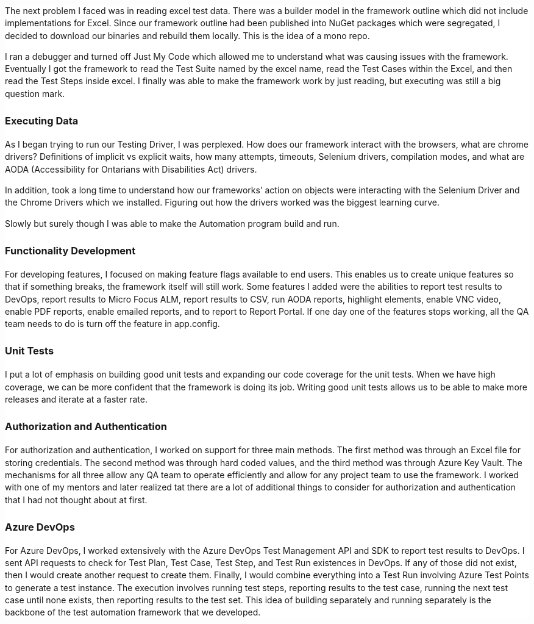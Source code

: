 The next problem I faced was in reading excel test data. There was a builder model in the framework outline which did not include implementations for Excel. Since our framework outline had been published into NuGet packages which were segregated, I decided to download our binaries and rebuild them locally. This is the idea of a mono repo.

I ran a debugger and turned off Just My Code which allowed me to understand what was causing issues with the framework. Eventually I got the framework to read the Test Suite named by the excel name, read the Test Cases within the Excel, and then read the Test Steps inside excel. I finally was able to make the framework work by just reading, but executing was still a big question mark.

### Executing Data

As I began trying to run our Testing Driver, I was perplexed. How does our framework interact with the browsers, what are chrome drivers? Definitions of implicit vs explicit waits, how many attempts, timeouts, Selenium drivers, compilation modes, and what are AODA (Accessibility for Ontarians with Disabilities Act) drivers.

In addition, took a long time to understand how our frameworks’ action on objects were interacting with the Selenium Driver and the Chrome Drivers which we installed. Figuring out how the drivers worked was the biggest learning curve.

Slowly but surely though I was able to make the Automation program build and run.

### Functionality Development

For developing features, I focused on making feature flags available to end users. This enables us to create unique features so that if something breaks, the framework itself will still work. Some features I added were the abilities to report test results to DevOps, report results to Micro Focus ALM, report results to CSV, run AODA reports, highlight elements, enable VNC video, enable PDF reports, enable emailed reports, and to report to Report Portal. If one day one of the features stops working, all the QA team needs to do is turn off the feature in app.config.

### Unit Tests

I put a lot of emphasis on building good unit tests and expanding our code coverage for the unit tests. When we have high coverage, we can be more confident that the framework is doing its job. Writing good unit tests allows us to be able to make more releases and iterate at a faster rate.

### Authorization and Authentication

For authorization and authentication, I worked on support for three main methods. The first method was through an Excel file for storing credentials. The second method was through hard coded values, and the third method was through Azure Key Vault. The mechanisms for all three allow any QA team to operate efficiently and allow for any project team to use the framework. I worked with one of my mentors and later realized tat there are a lot of additional things to consider for authorization and authentication that I had not thought about at first.

### Azure DevOps

For Azure DevOps, I worked extensively with the Azure DevOps Test Management API and SDK to report test results to DevOps. I sent API requests to check for Test Plan, Test Case, Test Step, and Test Run existences in DevOps. If any of those did not exist, then I would create another request to create them. Finally, I would combine everything into a Test Run involving Azure Test Points to generate a test instance. The execution involves running test steps, reporting results to the test case, running the next test case until none exists, then reporting results to the test set. This idea of building separately and running separately is the backbone of the test automation framework that we developed.
